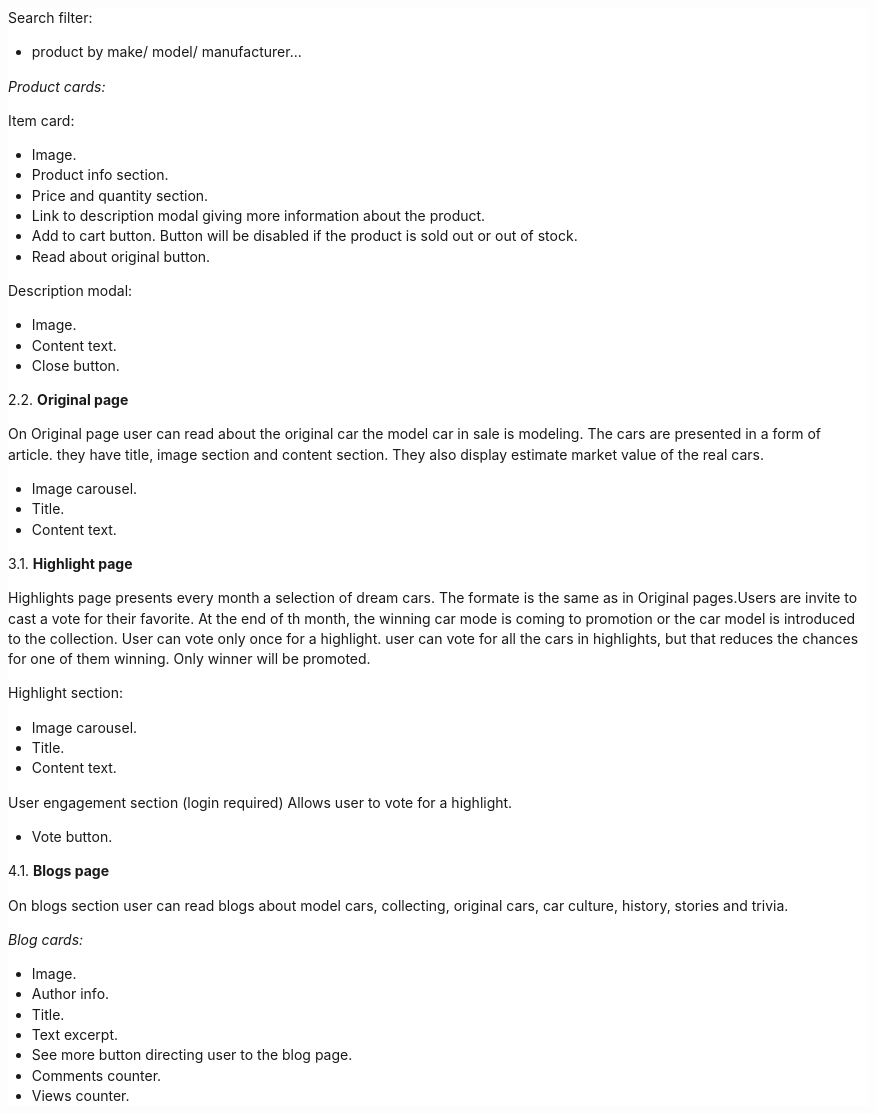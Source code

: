 Search filter:

- product by make/ model/ manufacturer...

*Product cards:*

Item card:

- Image.
- Product info section.
- Price and quantity section.
- Link to description modal giving more information about the product.
- Add to cart button. Button will be disabled if the product is sold out or out of stock.
- Read about original button.

Description modal:

- Image.
- Content text.
- Close button.

2.2. **Original page**

On Original page user can read about the original car the model car in sale is modeling.
The cars are presented in a form of article. they have title, image section and content section.
They also display estimate market value of the real cars.

- Image carousel.
- Title.
- Content text.

3.1. **Highlight page**

Highlights page presents every month a selection of dream cars. The formate is the same as in
Original pages.Users are invite to cast a vote for their favorite. At the end of th month,
the winning car mode is coming to promotion or the car model is introduced to the collection.
User can vote only once for a highlight. user can vote for all the cars in highlights,
but that reduces the chances for one of them winning. Only winner will be promoted.

Highlight section:

- Image carousel.
- Title.
- Content text.

User engagement section (login required)
Allows user to vote for a highlight.

- Vote button.

4.1. **Blogs page**

On blogs section user can read blogs about model cars, collecting, original cars,
car culture, history, stories and trivia.

*Blog cards:*

- Image.
- Author info.
- Title.
- Text excerpt.
- See more button directing user to the blog page.
- Comments counter.
- Views counter.
